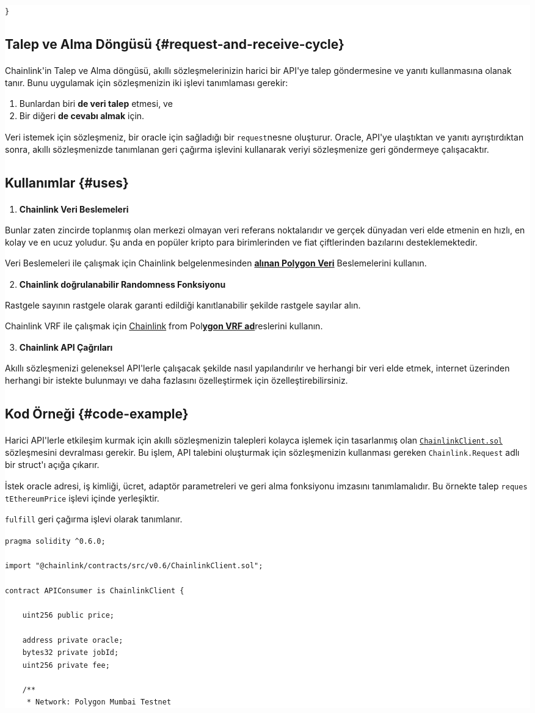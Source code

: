 ```
}
```

## Talep ve Alma Döngüsü {#request-and-receive-cycle}

Chainlink'in Talep ve Alma döngüsü, akıllı sözleşmelerinizin harici bir API'ye talep göndermesine ve yanıtı kullanmasına olanak tanır. Bunu uygulamak için sözleşmenizin iki işlevi tanımlaması gerekir:

1. Bunlardan biri **de veri talep** etmesi, ve
2. Bir diğeri **de cevabı almak** için.

Veri istemek için sözleşmeniz, bir oracle için sağladığı bir `request`nesne oluşturur. Oracle, API'ye ulaştıktan ve yanıtı ayrıştırdıktan sonra, akıllı sözleşmenizde tanımlanan geri çağırma işlevini kullanarak veriyi sözleşmenize geri göndermeye çalışacaktır.

## Kullanımlar {#uses}

1. **Chainlink Veri Beslemeleri**

Bunlar zaten zincirde toplanmış olan merkezi olmayan veri referans noktalarıdır ve gerçek dünyadan veri elde etmenin en hızlı, en kolay ve en ucuz yoludur. Şu anda en popüler kripto para birimlerinden ve fiat çiftlerinden bazılarını desteklemektedir.

Veri Beslemeleri ile çalışmak için Chainlink belgelenmesinden [**alınan Polygon Veri**](https://docs.chain.link/data-feeds/price-feeds/addresses/?network=polygon) Beslemelerini kullanın.

2. **Chainlink doğrulanabilir Randomness Fonksiyonu**

Rastgele sayının rastgele olarak garanti edildiği kanıtlanabilir şekilde rastgele sayılar alın.

Chainlink VRF ile çalışmak için [Chainlink](https://docs.chain.link/vrf/v2/subscription/examples/get-a-random-number) from Pol[**ygon VRF ad**](https://docs.chain.link/vrf/v2/subscription/supported-networks)reslerini kullanın.

3. **Chainlink API Çağrıları**

Akıllı sözleşmenizi geleneksel API'lerle çalışacak şekilde nasıl yapılandırılır ve herhangi bir veri elde etmek, internet üzerinden herhangi bir istekte bulunmayı ve daha fazlasını özelleştirmek için özelleştirebilirsiniz.

## Kod Örneği {#code-example}

Harici API'lerle etkileşim kurmak için akıllı sözleşmenizin talepleri kolayca işlemek için tasarlanmış olan [`ChainlinkClient.sol`](https://github.com/smartcontractkit/chainlink/blob/develop/contracts/src/v0.6/ChainlinkClient.sol) sözleşmesini devralması gerekir. Bu işlem, API talebini oluşturmak için sözleşmenizin kullanması gereken `Chainlink.Request` adlı bir struct'ı açığa çıkarır.

İstek oracle adresi, iş kimliği, ücret, adaptör parametreleri ve geri alma fonksiyonu imzasını tanımlamalıdır. Bu örnekte talep `requestEthereumPrice` işlevi içinde yerleşiktir.

`fulfill` geri çağırma işlevi olarak tanımlanır.

```
pragma solidity ^0.6.0;

import "@chainlink/contracts/src/v0.6/ChainlinkClient.sol";

contract APIConsumer is ChainlinkClient {

    uint256 public price;

    address private oracle;
    bytes32 private jobId;
    uint256 private fee;

    /**
     * Network: Polygon Mumbai Testnet
```